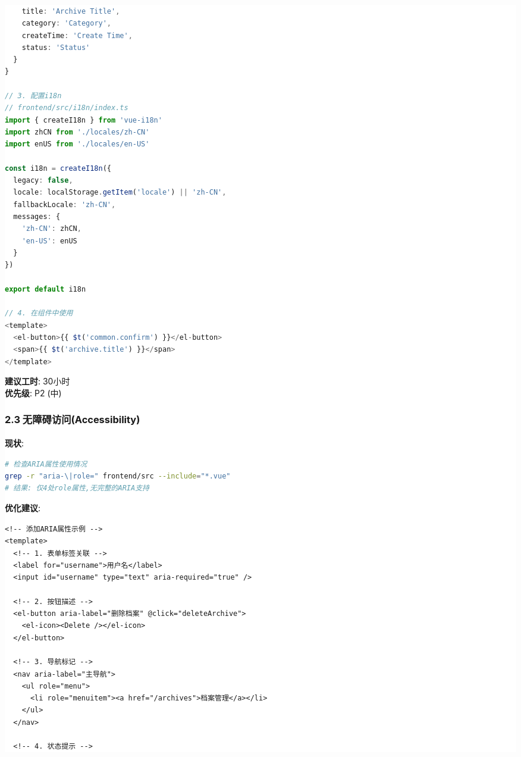 ```typescript
    title: 'Archive Title',
    category: 'Category',
    createTime: 'Create Time',
    status: 'Status'
  }
}

// 3. 配置i18n
// frontend/src/i18n/index.ts
import { createI18n } from 'vue-i18n'
import zhCN from './locales/zh-CN'
import enUS from './locales/en-US'

const i18n = createI18n({
  legacy: false,
  locale: localStorage.getItem('locale') || 'zh-CN',
  fallbackLocale: 'zh-CN',
  messages: {
    'zh-CN': zhCN,
    'en-US': enUS
  }
})

export default i18n

// 4. 在组件中使用
<template>
  <el-button>{{ $t('common.confirm') }}</el-button>
  <span>{{ $t('archive.title') }}</span>
</template>
```

**建议工时**: 30小时  
**优先级**: P2 (中)

### 2.3 无障碍访问(Accessibility)

**现状**:
```bash
# 检查ARIA属性使用情况
grep -r "aria-\|role=" frontend/src --include="*.vue"
# 结果: 仅4处role属性,无完整的ARIA支持
```

**优化建议**:
```vue
<!-- 添加ARIA属性示例 -->
<template>
  <!-- 1. 表单标签关联 -->
  <label for="username">用户名</label>
  <input id="username" type="text" aria-required="true" />
  
  <!-- 2. 按钮描述 -->
  <el-button aria-label="删除档案" @click="deleteArchive">
    <el-icon><Delete /></el-icon>
  </el-button>
  
  <!-- 3. 导航标记 -->
  <nav aria-label="主导航">
    <ul role="menu">
      <li role="menuitem"><a href="/archives">档案管理</a></li>
    </ul>
  </nav>
  
  <!-- 4. 状态提示 -->
```